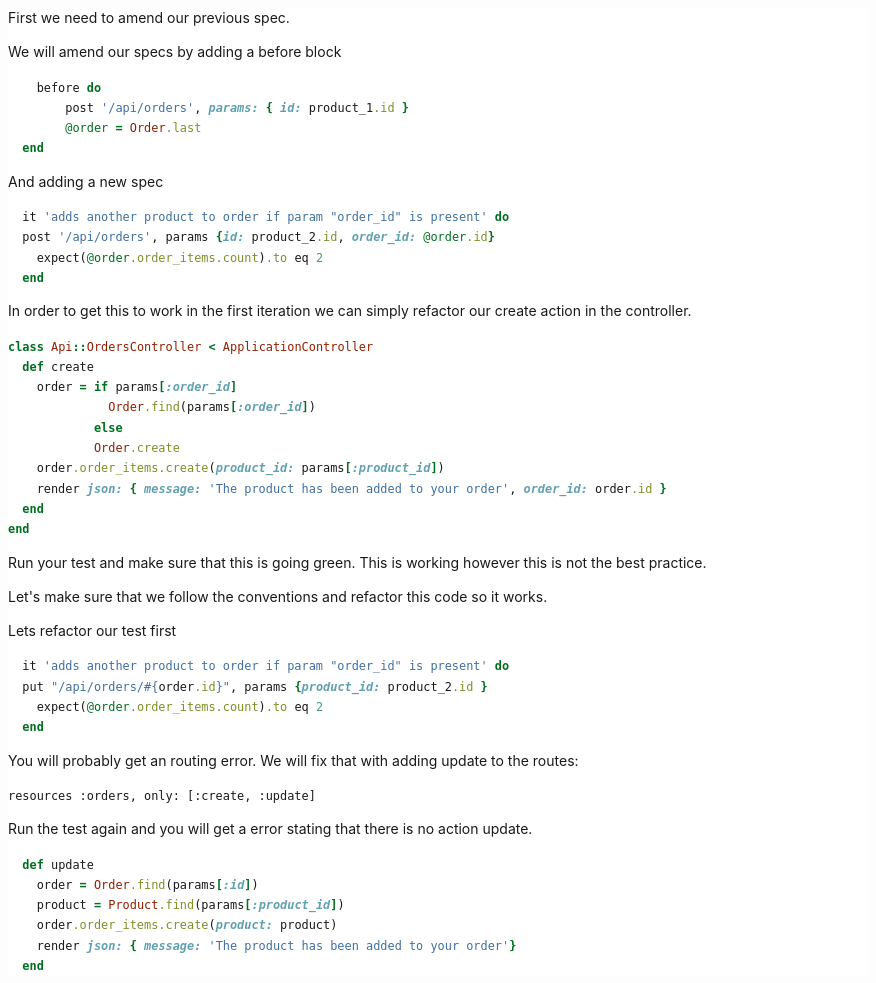 First we need to amend our previous spec.

We will amend our specs by adding a before block
```ruby
	before do
		post '/api/orders', params: { id: product_1.id }
		@order = Order.last
  end
```

And adding a new spec 

```ruby
  it 'adds another product to order if param "order_id" is present' do
  post '/api/orders', params {id: product_2.id, order_id: @order.id}
    expect(@order.order_items.count).to eq 2
  end
```
In order to get this to work in the first iteration we can simply refactor our create action in the controller. 

```ruby
class Api::OrdersController < ApplicationController
  def create
    order = if params[:order_id]
              Order.find(params[:order_id])
            else
            Order.create
    order.order_items.create(product_id: params[:product_id])
    render json: { message: 'The product has been added to your order', order_id: order.id }
  end
end
```

Run your test and make sure that this is going green. This is working however this is not the best practice. 

Let's make sure that we follow the conventions and refactor this code so it works. 

Lets refactor our test first
```ruby
  it 'adds another product to order if param "order_id" is present' do
  put "/api/orders/#{order.id}", params {product_id: product_2.id }
    expect(@order.order_items.count).to eq 2
  end
```

You will probably get an routing error. We will fix that with adding update to the routes:

 `resources :orders, only: [:create, :update]`

Run the test again and you will get a error stating that there is no action update.

```ruby
  def update
    order = Order.find(params[:id])
    product = Product.find(params[:product_id])
    order.order_items.create(product: product)
    render json: { message: 'The product has been added to your order'}
  end
```
